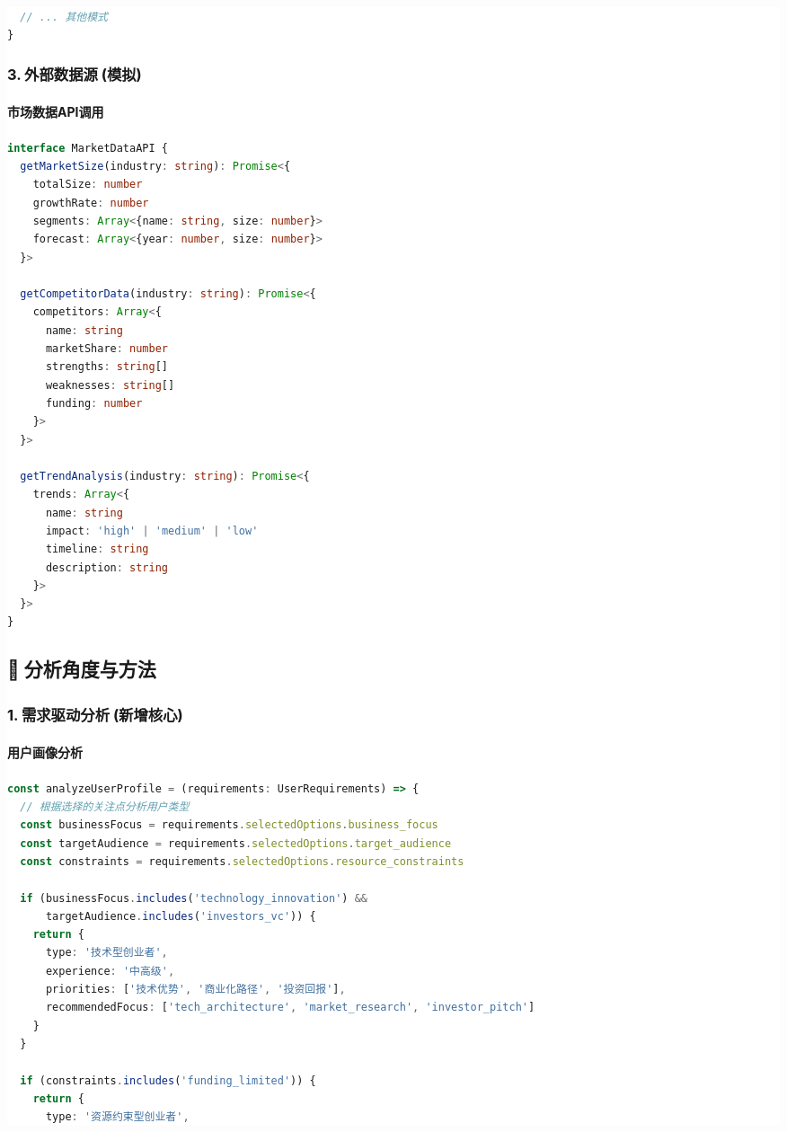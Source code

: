 ```typescript
  // ... 其他模式
}
```

### 3. 外部数据源 (模拟)

#### 市场数据API调用
```typescript
interface MarketDataAPI {
  getMarketSize(industry: string): Promise<{
    totalSize: number
    growthRate: number
    segments: Array<{name: string, size: number}>
    forecast: Array<{year: number, size: number}>
  }>

  getCompetitorData(industry: string): Promise<{
    competitors: Array<{
      name: string
      marketShare: number
      strengths: string[]
      weaknesses: string[]
      funding: number
    }>
  }>

  getTrendAnalysis(industry: string): Promise<{
    trends: Array<{
      name: string
      impact: 'high' | 'medium' | 'low'
      timeline: string
      description: string
    }>
  }>
}
```

## 🎯 分析角度与方法

### 1. 需求驱动分析 (新增核心)

#### 用户画像分析
```typescript
const analyzeUserProfile = (requirements: UserRequirements) => {
  // 根据选择的关注点分析用户类型
  const businessFocus = requirements.selectedOptions.business_focus
  const targetAudience = requirements.selectedOptions.target_audience
  const constraints = requirements.selectedOptions.resource_constraints

  if (businessFocus.includes('technology_innovation') &&
      targetAudience.includes('investors_vc')) {
    return {
      type: '技术型创业者',
      experience: '中高级',
      priorities: ['技术优势', '商业化路径', '投资回报'],
      recommendedFocus: ['tech_architecture', 'market_research', 'investor_pitch']
    }
  }

  if (constraints.includes('funding_limited')) {
    return {
      type: '资源约束型创业者',
```